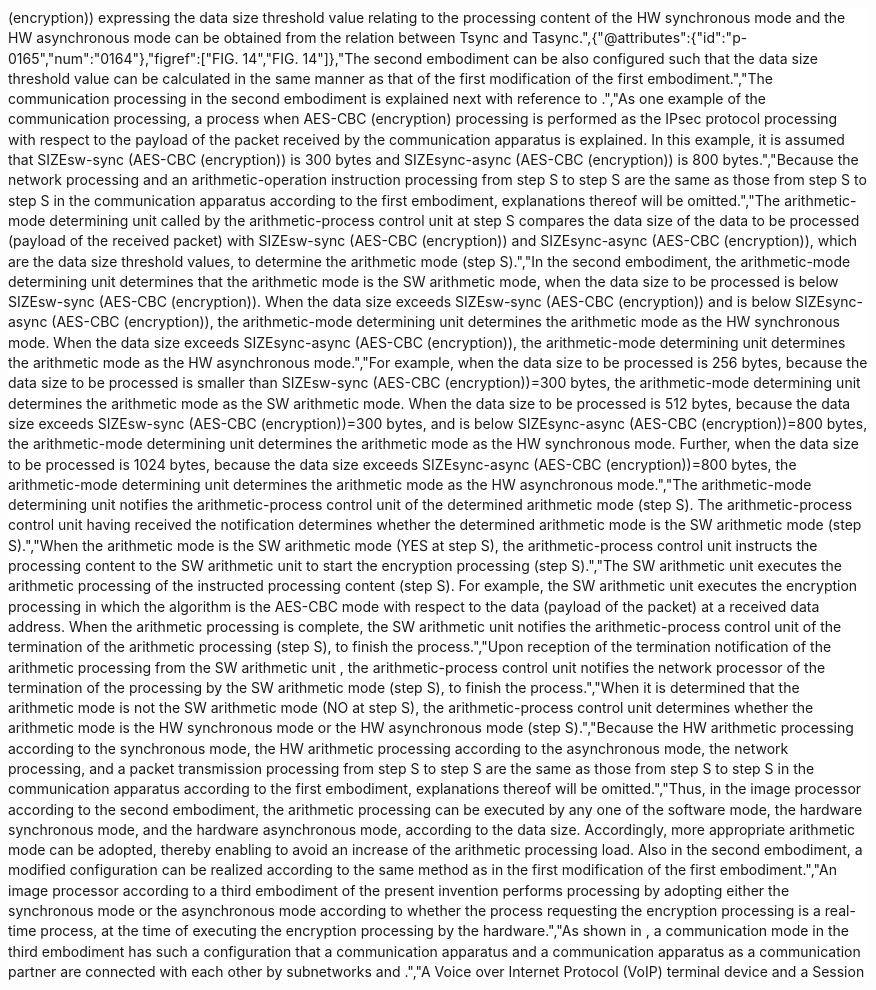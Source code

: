 (encryption)) expressing the data size threshold value relating to the processing content of the HW synchronous mode and the HW asynchronous mode can be obtained from the relation between Tsync and Tasync.",{"@attributes":{"id":"p-0165","num":"0164"},"figref":["FIG. 14","FIG. 14"]},"The second embodiment can be also configured such that the data size threshold value can be calculated in the same manner as that of the first modification of the first embodiment.","The communication processing in the second embodiment is explained next with reference to .","As one example of the communication processing, a process when AES-CBC (encryption) processing is performed as the IPsec protocol processing with respect to the payload of the packet received by the communication apparatus  is explained. In this example, it is assumed that SIZEsw-sync (AES-CBC (encryption)) is 300 bytes and SIZEsync-async (AES-CBC (encryption)) is 800 bytes.","Because the network processing and an arithmetic-operation instruction processing from step S to step S are the same as those from step S to step S in the communication apparatus  according to the first embodiment, explanations thereof will be omitted.","The arithmetic-mode determining unit  called by the arithmetic-process control unit  at step S compares the data size of the data to be processed (payload of the received packet) with SIZEsw-sync (AES-CBC (encryption)) and SIZEsync-async (AES-CBC (encryption)), which are the data size threshold values, to determine the arithmetic mode (step S).","In the second embodiment, the arithmetic-mode determining unit  determines that the arithmetic mode is the SW arithmetic mode, when the data size to be processed is below SIZEsw-sync (AES-CBC (encryption)). When the data size exceeds SIZEsw-sync (AES-CBC (encryption)) and is below SIZEsync-async (AES-CBC (encryption)), the arithmetic-mode determining unit  determines the arithmetic mode as the HW synchronous mode. When the data size exceeds SIZEsync-async (AES-CBC (encryption)), the arithmetic-mode determining unit  determines the arithmetic mode as the HW asynchronous mode.","For example, when the data size to be processed is 256 bytes, because the data size to be processed is smaller than SIZEsw-sync (AES-CBC (encryption))=300 bytes, the arithmetic-mode determining unit  determines the arithmetic mode as the SW arithmetic mode. When the data size to be processed is 512 bytes, because the data size exceeds SIZEsw-sync (AES-CBC (encryption))=300 bytes, and is below SIZEsync-async (AES-CBC (encryption))=800 bytes, the arithmetic-mode determining unit  determines the arithmetic mode as the HW synchronous mode. Further, when the data size to be processed is 1024 bytes, because the data size exceeds SIZEsync-async (AES-CBC (encryption))=800 bytes, the arithmetic-mode determining unit  determines the arithmetic mode as the HW asynchronous mode.","The arithmetic-mode determining unit  notifies the arithmetic-process control unit  of the determined arithmetic mode (step S). The arithmetic-process control unit  having received the notification determines whether the determined arithmetic mode is the SW arithmetic mode (step S).","When the arithmetic mode is the SW arithmetic mode (YES at step S), the arithmetic-process control unit  instructs the processing content to the SW arithmetic unit  to start the encryption processing (step S).","The SW arithmetic unit  executes the arithmetic processing of the instructed processing content (step S). For example, the SW arithmetic unit  executes the encryption processing in which the algorithm is the AES-CBC mode with respect to the data (payload of the packet) at a received data address. When the arithmetic processing is complete, the SW arithmetic unit  notifies the arithmetic-process control unit  of the termination of the arithmetic processing (step S), to finish the process.","Upon reception of the termination notification of the arithmetic processing from the SW arithmetic unit , the arithmetic-process control unit  notifies the network processor  of the termination of the processing by the SW arithmetic mode (step S), to finish the process.","When it is determined that the arithmetic mode is not the SW arithmetic mode (NO at step S), the arithmetic-process control unit  determines whether the arithmetic mode is the HW synchronous mode or the HW asynchronous mode (step S).","Because the HW arithmetic processing according to the synchronous mode, the HW arithmetic processing according to the asynchronous mode, the network processing, and a packet transmission processing from step S to step S are the same as those from step S to step S in the communication apparatus  according to the first embodiment, explanations thereof will be omitted.","Thus, in the image processor according to the second embodiment, the arithmetic processing can be executed by any one of the software mode, the hardware synchronous mode, and the hardware asynchronous mode, according to the data size. Accordingly, more appropriate arithmetic mode can be adopted, thereby enabling to avoid an increase of the arithmetic processing load. Also in the second embodiment, a modified configuration can be realized according to the same method as in the first modification of the first embodiment.","An image processor according to a third embodiment of the present invention performs processing by adopting either the synchronous mode or the asynchronous mode according to whether the process requesting the encryption processing is a real-time process, at the time of executing the encryption processing by the hardware.","As shown in , a communication mode in the third embodiment has such a configuration that a communication apparatus  and a communication apparatus  as a communication partner are connected with each other by subnetworks  and .","A Voice over Internet Protocol (VoIP) terminal device  and a Session